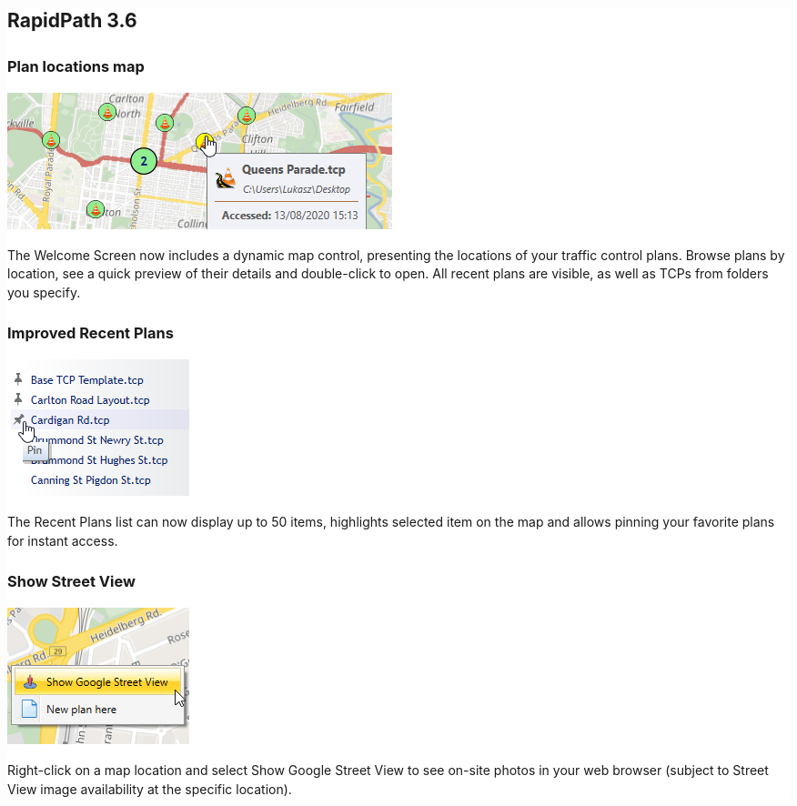 ## RapidPath 3.6

<iframe width="560" height="315" src="https://www.youtube.com/embed/4lZSaLL5t64?si=tUUPk3nWV9wNTH8Y" title="YouTube video player" frameborder="0" allow="accelerometer; autoplay; clipboard-write; encrypted-media; gyroscope; picture-in-picture; web-share" allowfullscreen></iframe>

### Plan locations map

![Plan Locations Map](./assets/132418122261476566-welcome_tab_map.png)

The Welcome Screen now includes a dynamic map control, presenting the locations of your traffic control plans. Browse plans by location, see a quick preview of their details and double-click to open. All recent plans are visible, as well as TCPs from folders you specify.

### Improved Recent Plans

![Improved Recent Plans](./assets/132418122467614683-recent_plans.png)

The Recent Plans list can now display up to 50 items, highlights selected item on the map and allows pinning your favorite plans for instant access.

### Show Street View

![Show Street View](./assets/132418122568605100-street_view.png)

Right-click on a map location and select Show Google Street View to see on-site photos in your web browser (subject to Street View image availability at the specific location).
